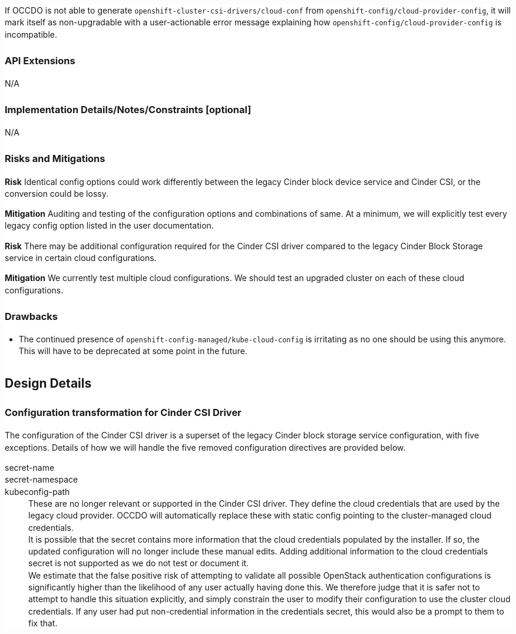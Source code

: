 If OCCDO is not able to generate `openshift-cluster-csi-drivers/cloud-conf` from
`openshift-config/cloud-provider-config`, it will mark itself as non-upgradable
with a user-actionable error message explaining how
`openshift-config/cloud-provider-config` is incompatible.

### API Extensions

N/A

### Implementation Details/Notes/Constraints [optional]

N/A

### Risks and Mitigations

**Risk** Identical config options could work differently between the legacy
Cinder block device service and Cinder CSI, or the conversion could be lossy.

**Mitigation** Auditing and testing of the configuration options and
combinations of same. At a minimum, we will explicitly test every legacy config
option listed in the user documentation.

**Risk** There may be additional configuration required for the Cinder CSI
driver compared to the legacy Cinder Block Storage service in certain cloud
configurations.

**Mitigation** We currently test multiple cloud configurations. We should test
an upgraded cluster on each of these cloud configurations.

### Drawbacks

- The continued presence of `openshift-config-managed/kube-cloud-config` is
  irritating as no one should be using this anymore. This will have to be
  deprecated at some point in the future.

## Design Details

### Configuration transformation for Cinder CSI Driver

The configuration of the Cinder CSI driver is a superset of the legacy Cinder
block storage service configuration, with five exceptions. Details of how we
will handle the five removed configuration directives are provided below.

<dl>
<dt>secret-name</dt>
<dt>secret-namespace</dt>
<dt>kubeconfig-path</dt>
<dd>
  These are no longer relevant or supported in the Cinder CSI driver. They
  define the cloud credentials that are used by the legacy cloud provider.
  OCCDO will automatically replace these with static config pointing to the
  cluster-managed cloud credentials.
  <br>
  It is possible that the secret contains more information that the cloud
  credentials populated by the installer. If so, the updated configuration will
  no longer include these manual edits. Adding additional information to the
  cloud credentials secret is not supported as we do not test or document it.
  <br>
  We estimate that the false positive risk of attempting to validate all
  possible OpenStack authentication configurations is significantly higher than
  the likelihood of any user actually having done this. We therefore judge that
  it is safer not to attempt to handle this situation explicitly, and simply
  constrain the user to modify their configuration to use the cluster cloud
  credentials. If any user had put non-credential information in the credentials
  secret, this would also be a prompt to them to fix that.
</dd>

[cloud-provider-options]: https://docs.openshift.com/container-platform/4.9/installing/installing_openstack/installing-openstack-installer-custom.html#installation-osp-setting-cloud-provider-options_installing-openstack-installer-custom
[CCO]: https://docs.openshift.com/container-platform/4.9/operators/operator-reference.html#cluster-config-operator_platform-operators-ref
[transformation-function]: https://github.com/openshift/cluster-config-operator/tree/master/pkg/operator/kube_cloud_config
[OCCDO]: https://docs.openshift.com/container-platform/4.9/storage/container_storage_interface/persistent-storage-csi-cinder.html
[cloud-cm-gerrit]: https://code.engineering.redhat.com/gerrit/gitweb?p=openshift-ir-plugin.git;a=blob;f=roles/tests/tasks/change_cloud_cm.yml;h=33ee741b1ef9c45c0417b911d234b4d3d83e68e2;hb=HEAD